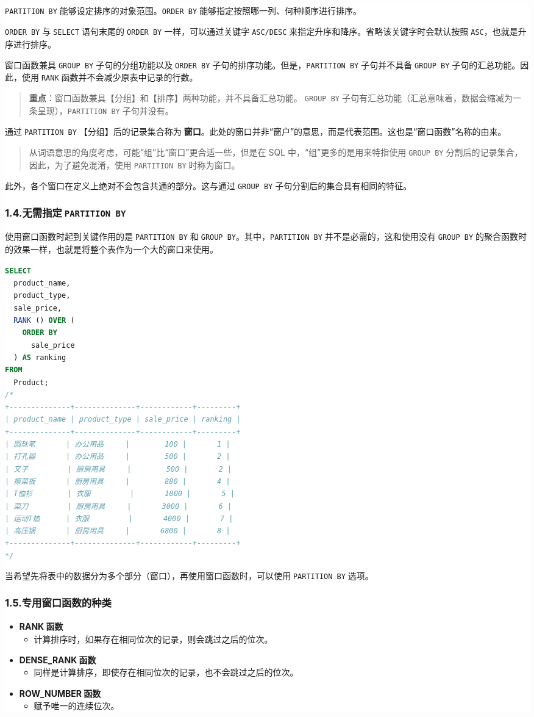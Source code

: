 `PARTITION BY` 能够设定排序的对象范围。`ORDER BY` 能够指定按照哪一列、何种顺序进行排序。

`ORDER BY` 与 `SELECT` 语句末尾的 `ORDER BY` 一样，可以通过关键字 `ASC/DESC` 来指定升序和降序。省略该关键字时会默认按照 `ASC`，也就是升序进行排序。

窗口函数兼具 `GROUP BY` 子句的分组功能以及 `ORDER BY` 子句的排序功能。但是，`PARTITION BY` 子句并不具备 `GROUP BY` 子句的汇总功能。因此，使用 `RANK` 函数并不会减少原表中记录的行数。

> **重点**：窗口函数兼具【分组】和【排序】两种功能，并不具备汇总功能。
> `GROUP BY` 子句有汇总功能（汇总意味着，数据会缩减为一条呈现），`PARTITION BY` 子句并没有。

通过 `PARTITION BY` 【分组】后的记录集合称为 **窗口**。此处的窗口并非“窗户”的意思，而是代表范围。这也是“窗口函数”名称的由来。

> 从词语意思的角度考虑，可能“组”比“窗口”更合适一些，但是在 SQL 中，“组”更多的是用来特指使用 `GROUP BY` 分割后的记录集合，因此，为了避免混淆，使用 `PARTITION BY` 时称为窗口。

此外，各个窗口在定义上绝对不会包含共通的部分。这与通过 `GROUP BY` 子句分割后的集合具有相同的特征。

### 1.4.无需指定 `PARTITION BY`

使用窗口函数时起到关键作用的是 `PARTITION BY` 和 `GROUP BY`。其中，`PARTITION BY` 并不是必需的，这和使用没有 `GROUP BY` 的聚合函数时的效果一样，也就是将整个表作为一个大的窗口来使用。

```sql
SELECT
  product_name,
  product_type,
  sale_price,
  RANK () OVER (
    ORDER BY
      sale_price
  ) AS ranking
FROM
  Product;
/*
+--------------+--------------+------------+---------+
| product_name | product_type | sale_price | ranking |
+--------------+--------------+------------+---------+
| 圆珠笔       | 办公用品     |        100 |       1 |
| 打孔器       | 办公用品     |        500 |       2 |
| 叉子         | 厨房用具     |        500 |       2 |
| 擦菜板       | 厨房用具     |        880 |       4 |
| T恤衫        | 衣服         |       1000 |       5 |
| 菜刀         | 厨房用具     |       3000 |       6 |
| 运动T恤      | 衣服         |       4000 |       7 |
| 高压锅       | 厨房用具     |       6800 |       8 |
+--------------+--------------+------------+---------+
*/
```

当希望先将表中的数据分为多个部分（窗口），再使用窗口函数时，可以使用 `PARTITION BY` 选项。

### 1.5.专用窗口函数的种类

- **RANK 函数**
  - 计算排序时，如果存在相同位次的记录，则会跳过之后的位次。
>
- **DENSE_RANK 函数**
  - 同样是计算排序，即使存在相同位次的记录，也不会跳过之后的位次。
>
- **ROW_NUMBER 函数**
  - 赋予唯一的连续位次。
